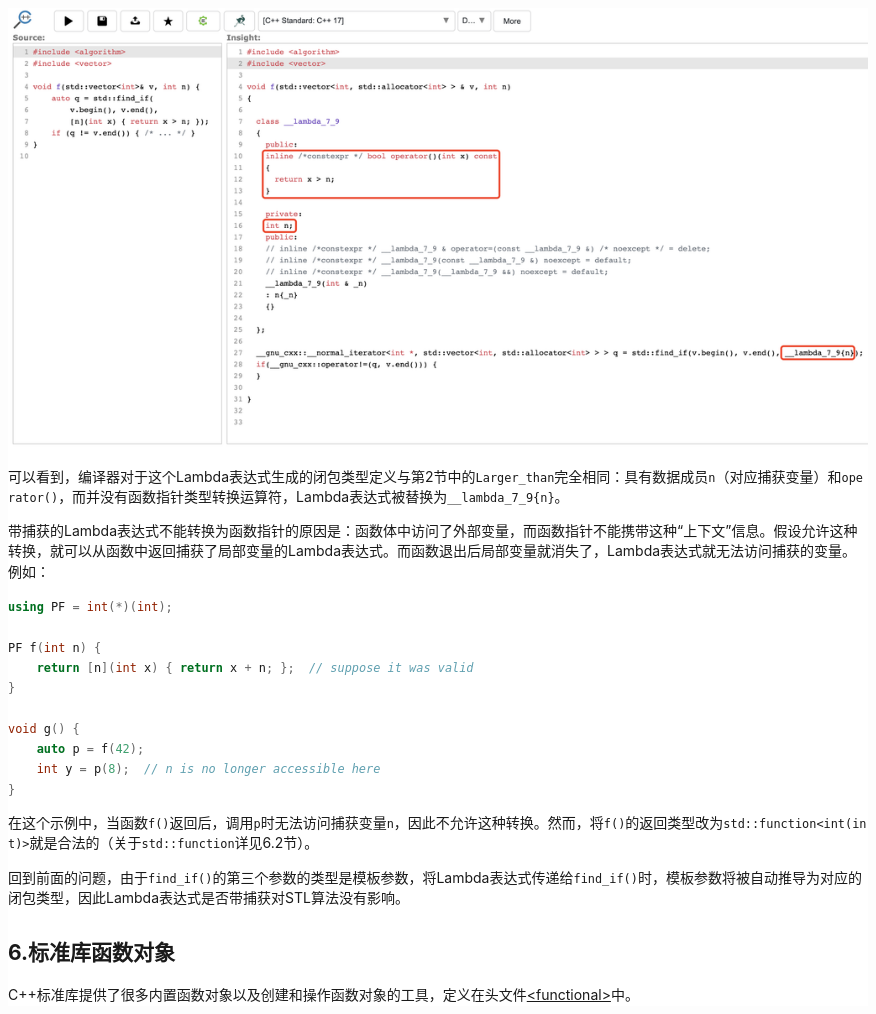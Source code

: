 ![Lambda表达式匿名类2](/assets/images/cpp-functional-programming/Lambda表达式匿名类2.png)

可以看到，编译器对于这个Lambda表达式生成的闭包类型定义与第2节中的`Larger_than`完全相同：具有数据成员`n`（对应捕获变量）和`operator()`，而并没有函数指针类型转换运算符，Lambda表达式被替换为`__lambda_7_9{n}`。

带捕获的Lambda表达式不能转换为函数指针的原因是：函数体中访问了外部变量，而函数指针不能携带这种“上下文”信息。假设允许这种转换，就可以从函数中返回捕获了局部变量的Lambda表达式。而函数退出后局部变量就消失了，Lambda表达式就无法访问捕获的变量。例如：

```cpp
using PF = int(*)(int);

PF f(int n) {
    return [n](int x) { return x + n; };  // suppose it was valid
}

void g() {
    auto p = f(42);
    int y = p(8);  // n is no longer accessible here
}
```

在这个示例中，当函数`f()`返回后，调用`p`时无法访问捕获变量`n`，因此不允许这种转换。然而，将`f()`的返回类型改为`std::function<int(int)>`就是合法的（关于`std::function`详见6.2节）。

回到前面的问题，由于`find_if()`的第三个参数的类型是模板参数，将Lambda表达式传递给`find_if()`时，模板参数将被自动推导为对应的闭包类型，因此Lambda表达式是否带捕获对STL算法没有影响。

## 6.标准库函数对象
C++标准库提供了很多内置函数对象以及创建和操作函数对象的工具，定义在头文件[\<functional\>](https://en.cppreference.com/w/cpp/header/functional)中。
